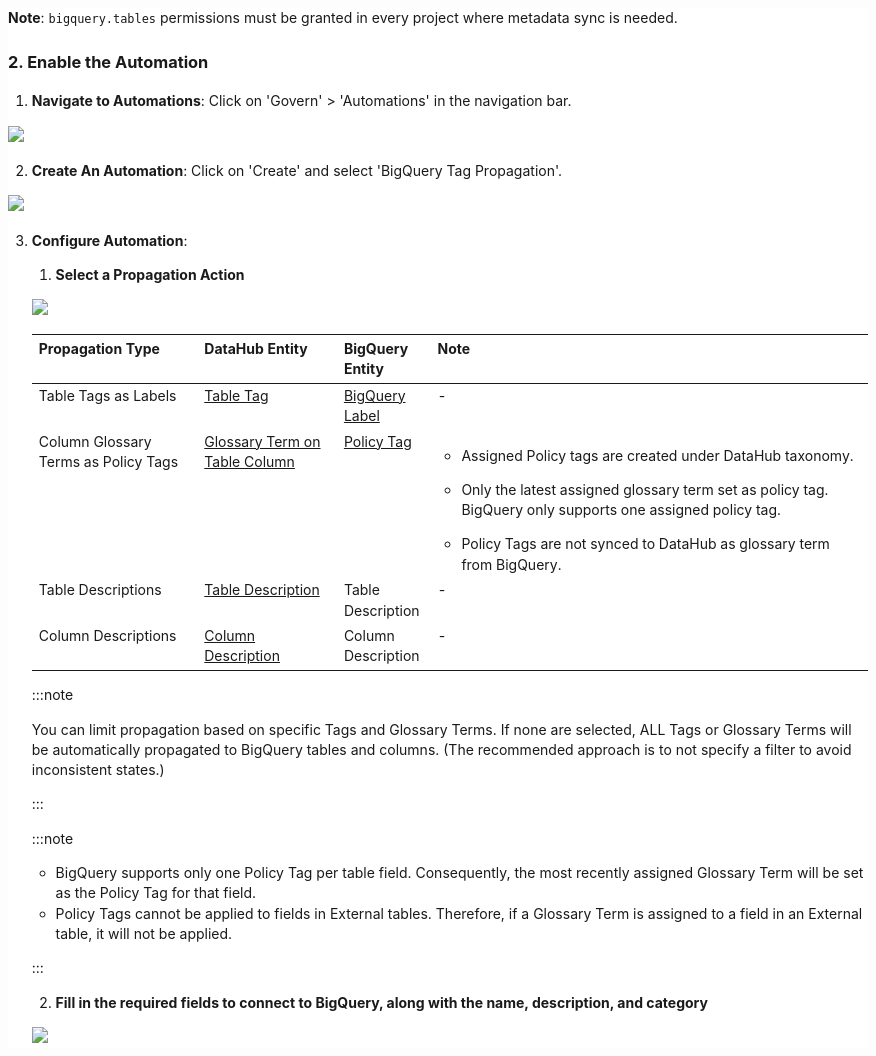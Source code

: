 **Note**: `bigquery.tables` permissions must be granted in every project where metadata sync is needed.

### 2. Enable the Automation

1. **Navigate to Automations**: Click on 'Govern' > 'Automations' in the navigation bar.

  <p align="left">
    <img width="30%"  src="https://raw.githubusercontent.com/datahub-project/static-assets/main/imgs/automation/saas/automations-nav-link.png"/>
  </p>

2. **Create An Automation**: Click on 'Create' and select 'BigQuery Tag Propagation'.

  <p align="left">
    <img width="50%"  src="https://raw.githubusercontent.com/datahub-project/static-assets/main/imgs/automation/saas/bigquery-propagation/automation-type.png"/>
  </p>

3. **Configure Automation**:

   1. **Select a Propagation Action**

   <p align="left">
     <img width="50%"  src="https://raw.githubusercontent.com/datahub-project/static-assets/main/imgs/automation/saas/bigquery-propagation/automation-form.png"/>
   </p>

   | Propagation Type                     | DataHub Entity                                                                             | BigQuery Entity                                                                 | Note                                                                                                                                                                                                                                                                                          |
   | ------------------------------------ | ------------------------------------------------------------------------------------------ | ------------------------------------------------------------------------------- | --------------------------------------------------------------------------------------------------------------------------------------------------------------------------------------------------------------------------------------------------------------------------------------------- |
   | Table Tags as Labels                 | [Table Tag](https://docs.datahub.com/docs/tags/)                                           | [BigQuery Label](https://cloud.google.com/bigquery/docs/labels-intro)           | -                                                                                                                                                                                                                                                                                             |
   | Column Glossary Terms as Policy Tags | [Glossary Term on Table Column](https://docs.datahub.com/docs/glossary/business-glossary/) | [Policy Tag](https://cloud.google.com/bigquery/docs/best-practices-policy-tags) | <ul><li>Assigned Policy tags are created under DataHub taxonomy.</li></ul><ul><li>Only the latest assigned glossary term set as policy tag. BigQuery only supports one assigned policy tag.</li></ul> <ul><li>Policy Tags are not synced to DataHub as glossary term from BigQuery.</li></ul> |
   | Table Descriptions                   | [Table Description](https://docs.datahub.com/docs/api/tutorials/descriptions/)             | Table Description                                                               | -                                                                                                                                                                                                                                                                                             |
   | Column Descriptions                  | [Column Description](https://docs.datahub.com/docs/api/tutorials/descriptions/)            | Column Description                                                              | -                                                                                                                                                                                                                                                                                             |

   :::note

   You can limit propagation based on specific Tags and Glossary Terms. If none are selected, ALL Tags or Glossary Terms will be automatically propagated to BigQuery tables and columns. (The recommended approach is to not specify a filter to avoid inconsistent states.)

   :::

   :::note

   - BigQuery supports only one Policy Tag per table field. Consequently, the most recently assigned Glossary Term will be set as the Policy Tag for that field.
   - Policy Tags cannot be applied to fields in External tables. Therefore, if a Glossary Term is assigned to a field in an External table, it will not be applied.

   :::

   2. **Fill in the required fields to connect to BigQuery, along with the name, description, and category**

   <p align="left">
     <img width="50%"  src="https://raw.githubusercontent.com/datahub-project/static-assets/main/imgs/automation/saas/bigquery-propagation/connection_config.png"/>
   </p>
